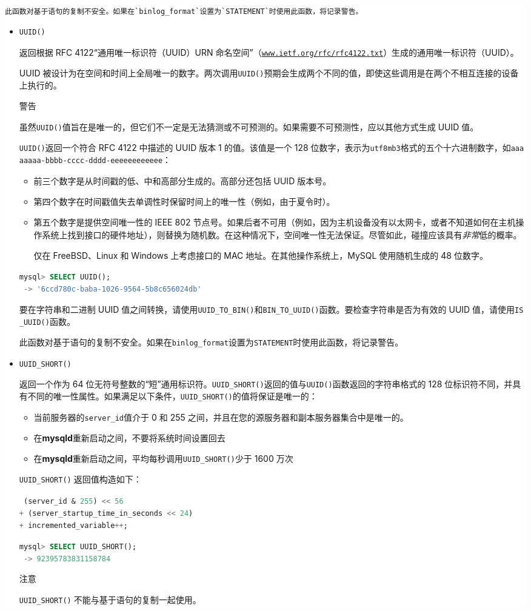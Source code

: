     此函数对基于语句的复制不安全。如果在`binlog_format`设置为`STATEMENT`时使用此函数，将记录警告。

+   `UUID()`

    返回根据 RFC 4122“通用唯一标识符（UUID）URN 命名空间”（[`www.ietf.org/rfc/rfc4122.txt`](http://www.ietf.org/rfc/rfc4122.txt)）生成的通用唯一标识符（UUID）。

    UUID 被设计为在空间和时间上全局唯一的数字。两次调用`UUID()`预期会生成两个不同的值，即使这些调用是在两个不相互连接的设备上执行的。

    警告

    虽然`UUID()`值旨在是唯一的，但它们不一定是无法猜测或不可预测的。如果需要不可预测性，应以其他方式生成 UUID 值。

    `UUID()`返回一个符合 RFC 4122 中描述的 UUID 版本 1 的值。该值是一个 128 位数字，表示为`utf8mb3`格式的五个十六进制数字，如`aaaaaaaa-bbbb-cccc-dddd-eeeeeeeeeeee`：

    +   前三个数字是从时间戳的低、中和高部分生成的。高部分还包括 UUID 版本号。

    +   第四个数字在时间戳值失去单调性时保留时间上的唯一性（例如，由于夏令时）。

    +   第五个数字是提供空间唯一性的 IEEE 802 节点号。如果后者不可用（例如，因为主机设备没有以太网卡，或者不知道如何在主机操作系统上找到接口的硬件地址），则替换为随机数。在这种情况下，空间唯一性无法保证。尽管如此，碰撞应该具有*非常*低的概率。

        仅在 FreeBSD、Linux 和 Windows 上考虑接口的 MAC 地址。在其他操作系统上，MySQL 使用随机生成的 48 位数字。

    ```sql
    mysql> SELECT UUID();
     -> '6ccd780c-baba-1026-9564-5b8c656024db'
    ```

    要在字符串和二进制 UUID 值之间转换，请使用`UUID_TO_BIN()`和`BIN_TO_UUID()`函数。要检查字符串是否为有效的 UUID 值，请使用`IS_UUID()`函数。

    此函数对基于语句的复制不安全。如果在`binlog_format`设置为`STATEMENT`时使用此函数，将记录警告。

+   `UUID_SHORT()`

    返回一个作为 64 位无符号整数的“短”通用标识符。`UUID_SHORT()`返回的值与`UUID()`函数返回的字符串格式的 128 位标识符不同，并具有不同的唯一性属性。如果满足以下条件，`UUID_SHORT()`的值将保证是唯一的：

    +   当前服务器的`server_id`值介于 0 和 255 之间，并且在您的源服务器和副本服务器集合中是唯一的。

    +   在**mysqld**重新启动之间，不要将系统时间设置回去

    +   在**mysqld**重新启动之间，平均每秒调用`UUID_SHORT()`少于 1600 万次

    `UUID_SHORT()` 返回值构造如下：

    ```sql
     (server_id & 255) << 56
    + (server_startup_time_in_seconds << 24)
    + incremented_variable++;
    ```

    ```sql
    mysql> SELECT UUID_SHORT();
     -> 92395783831158784
    ```

    注意

    `UUID_SHORT()` 不能与基于语句的复制一起使用。
